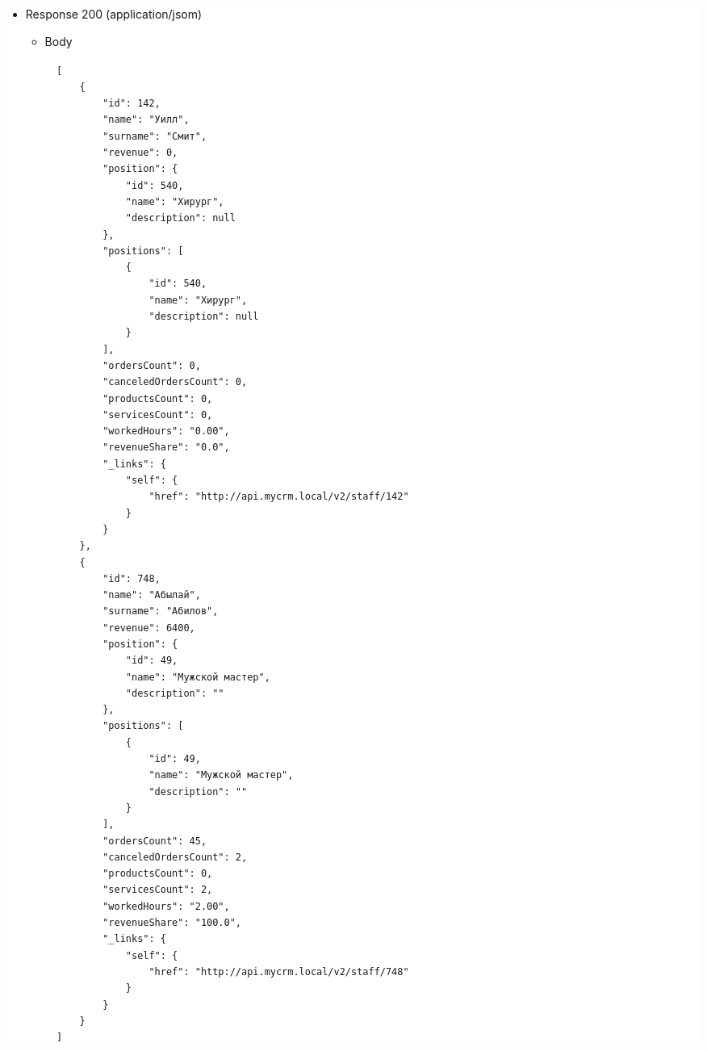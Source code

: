 + Response 200 (application/jsom)

    + Body

            [
                {
                    "id": 142,
                    "name": "Уилл",
                    "surname": "Смит",
                    "revenue": 0,
                    "position": {
                        "id": 540,
                        "name": "Хирург",
                        "description": null
                    },
                    "positions": [
                        {
                            "id": 540,
                            "name": "Хирург",
                            "description": null
                        }
                    ],
                    "ordersCount": 0,
                    "canceledOrdersCount": 0,
                    "productsCount": 0,
                    "servicesCount": 0,
                    "workedHours": "0.00",
                    "revenueShare": "0.0",
                    "_links": {
                        "self": {
                            "href": "http://api.mycrm.local/v2/staff/142"
                        }
                    }
                },
                {
                    "id": 748,
                    "name": "Абылай",
                    "surname": "Абилов",
                    "revenue": 6400,
                    "position": {
                        "id": 49,
                        "name": "Мужской мастер",
                        "description": ""
                    },
                    "positions": [
                        {
                            "id": 49,
                            "name": "Мужской мастер",
                            "description": ""
                        }
                    ],
                    "ordersCount": 45,
                    "canceledOrdersCount": 2,
                    "productsCount": 0,
                    "servicesCount": 2,
                    "workedHours": "2.00",
                    "revenueShare": "100.0",
                    "_links": {
                        "self": {
                            "href": "http://api.mycrm.local/v2/staff/748"
                        }
                    }
                }
            ]
